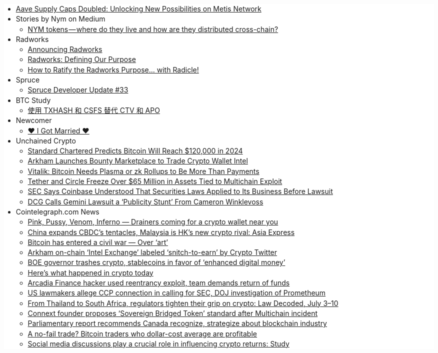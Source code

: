   - [Aave Supply Caps Doubled: Unlocking New Possibilities on Metis Network](https://metisdao.medium.com/aave-supply-caps-doubled-unlocking-new-possibilities-on-metis-network-6acc6127d09d?source=rss-bd38879543ea------2)
- Stories by Nym on Medium
  - [NYM tokens — where do they live and how are they distributed cross-chain?](https://blog.nymtech.net/nym-tokens-where-do-they-live-and-how-are-they-distributed-cross-chain-8d134bf9c41f?source=rss-31df456bf882------2)
- Radworks
  - [Announcing Radworks](https://radicle.mirror.xyz/PHFoG1xR98l2eZhkgr4281AaxbXnHD2iVGhip6zbmSw)
  - [Radworks: Defining Our Purpose](https://radicle.mirror.xyz/2zEd_7MNTtnB0aUeOuhHD3Nl1pbGFkFxPHCNbNBGt5M)
  - [How to Ratify the Radworks Purpose... with Radicle!](https://radicle.mirror.xyz/-8Gh7_fytvm_FCAfCXTdmL5TxwYRKy0UFgcIrIc6tRc)
- Spruce
  - [Spruce Developer Update #33](https://blog.spruceid.com/spruce-developer-update-33/)
- BTC Study
  - [使用 TXHASH 和 CSFS 替代 CTV 和 APO](https://www.btcstudy.org/2023/07/10/txhash-checksigfromstackverify-in-lieu-of-ctv-and-anyprevout/)
- Newcomer
  - [❤️ I Got Married ❤️](https://www.newcomer.co/p/i-got-married)
- Unchained Crypto
  - [Standard Chartered Predicts Bitcoin Will Reach $120,000 in 2024](https://unchainedcrypto.com/standard-chartered-predicts-bitcoin-will-reach-120000-in-2024/)
  - [Arkham Launches Bounty Marketplace to Trade Crypto Wallet Intel](https://unchainedcrypto.com/arkham-launches-bounty-marketplace-to-trade-crypto-wallet-intel/)
  - [Vitalik: Bitcoin Needs Plasma or zk Rollups to Be More Than Payments](https://unchainedcrypto.com/vitalik-bitcoin-needs-plasma-or-zk-rollups-to-be-more-than-payments/)
  - [Tether and Circle Freeze Over $65 Million in Assets Tied to Multichain Exploit](https://unchainedcrypto.com/tether-and-circle-freeze-over-65-million-assets-tied-to-multichain-exploit/)
  - [SEC Says Coinbase Understood That Securities Laws Applied to Its Business Before Lawsuit](https://unchainedcrypto.com/sec-says-coinbase-understood-that-securities-laws-applied-to-its-business-before-lawsuit/)
  - [DCG Calls Gemini Lawsuit a ‘Publicity Stunt’ From Cameron Winklevoss](https://unchainedcrypto.com/dcg-calls-gemini-lawsuit-a-publicity-stunt-from-cameron-winklevoss/)
- Cointelegraph.com News
  - [Pink, Pussy, Venom, Inferno — Drainers coming for a crypto wallet near you](https://cointelegraph.com/news/cypto-drainers-pink-pussy-venom-and-inferno-steal-millions)
  - [China expands CBDC’s tentacles, Malaysia is HK’s new crypto rival: Asia Express](https://cointelegraph.com/magazine/china-expands-cbdcs-tentacles-malaysia-is-hks-new-crypto-rival-asia-express/)
  - [Bitcoin has entered a civil war — Over ‘art’](https://cointelegraph.com/news/bitcoin-has-entered-a-civil-war-over-art)
  - [Arkham on-chain ‘Intel Exchange’ labeled ‘snitch-to-earn’ by Crypto Twitter](https://cointelegraph.com/news/arkham-on-chain-intel-exchange-labeled-snitch-to-earn-by-crypto-twitter)
  - [BOE governor trashes crypto, stablecoins in favor of ‘enhanced digital money’](https://cointelegraph.com/news/boe-governor-trashes-crypto-stablecoins-in-favor-of-enhanced-digital-money)
  - [Here’s what happened in crypto today](https://cointelegraph.com/news/what-happened-in-crypto-today)
  - [Arcadia Finance hacker used reentrancy exploit, team demands return of funds](https://cointelegraph.com/news/arcadia-finance-hacker-used-reentrancy-exploit-team-demands-return-of-funds)
  - [US lawmakers allege CCP connection in calling for SEC, DOJ investigation of Prometheum](https://cointelegraph.com/news/us-lawmakers-allege-ccp-connection-sec-doj-investigation-prometheum)
  - [From Thailand to South Africa, regulators tighten their grip on crypto: Law Decoded, July 3–10](https://cointelegraph.com/news/from-thailand-to-south-africa-regulators-tighten-their-grip-on-crypto-law-decoded-july-3-10)
  - [Connext founder proposes ‘Sovereign Bridged Token’ standard after Multichain incident](https://cointelegraph.com/news/connext-founder-proposes-sovereign-bridged-token-standard-after-multichain-incident)
  - [Parliamentary report recommends Canada recognize, strategize about blockchain industry](https://cointelegraph.com/news/parliamentary-report-recommends-canada-recognize-strategize-blockchain-industry)
  - [A no-fail trade? Bitcoin traders who dollar-cost average are profitable](https://cointelegraph.com/news/a-no-fail-trade-bitcoin-traders-who-dollar-cost-average-are-profitable)
  - [Social media discussions play a crucial role in influencing crypto returns: Study](https://cointelegraph.com/news/social-media-discussions-play-a-crucial-role-in-influencing-crypto-returns-study)